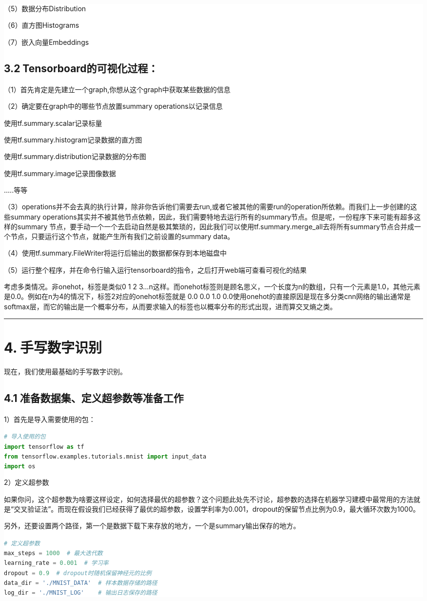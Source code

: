 （5）数据分布Distribution

（6）直方图Histograms

（7）嵌入向量Embeddings

## 3.2 Tensorboard的可视化过程：
（1）首先肯定是先建立一个graph,你想从这个graph中获取某些数据的信息

（2）确定要在graph中的哪些节点放置summary operations以记录信息

使用tf.summary.scalar记录标量

使用tf.summary.histogram记录数据的直方图

使用tf.summary.distribution记录数据的分布图

使用tf.summary.image记录图像数据

.....等等

（3）operations并不会去真的执行计算，除非你告诉他们需要去run,或者它被其他的需要run的operation所依赖。而我们上一步创建的这些summary operations其实并不被其他节点依赖，因此，我们需要特地去运行所有的summary节点。但是呢，一份程序下来可能有超多这样的summary 节点，要手动一个一个去启动自然是极其繁琐的，因此我们可以使用tf.summary.merge_all去将所有summary节点合并成一个节点，只要运行这个节点，就能产生所有我们之前设置的summary data。

（4）使用tf.summary.FileWriter将运行后输出的数据都保存到本地磁盘中

（5）运行整个程序，并在命令行输入运行tensorboard的指令，之后打开web端可查看可视化的结果

考虑多类情况。非onehot，标签是类似0 1 2 3...n这样。而onehot标签则是顾名思义，一个长度为n的数组，只有一个元素是1.0，其他元素是0.0。例如在n为4的情况下，标签2对应的onehot标签就是 0.0 0.0 1.0 0.0使用onehot的直接原因是现在多分类cnn网络的输出通常是softmax层，而它的输出是一个概率分布，从而要求输入的标签也以概率分布的形式出现，进而算交叉熵之类。

---

# 4. 手写数字识别
现在，我们使用最基础的手写数字识别。

## 4.1 准备数据集、定义超参数等准备工作
1）首先是导入需要使用的包：

```python
# 导入使用的包
import tensorflow as tf
from tensorflow.examples.tutorials.mnist import input_data
import os
```

2）定义超参数

如果你问，这个超参数为啥要这样设定，如何选择最优的超参数？这个问题此处先不讨论，超参数的选择在机器学习建模中最常用的方法就是“交叉验证法”。而现在假设我们已经获得了最优的超参数，设置学利率为0.001，dropout的保留节点比例为0.9，最大循环次数为1000。

另外，还要设置两个路径，第一个是数据下载下来存放的地方，一个是summary输出保存的地方。

```python
# 定义超参数
max_steps = 1000  # 最大迭代数
learning_rate = 0.001  # 学习率
dropout = 0.9  # dropout时随机保留神经元的比例
data_dir = './MNIST_DATA'  # 样本数据存储的路径
log_dir = './MNIST_LOG'    # 输出日志保存的路径
```
